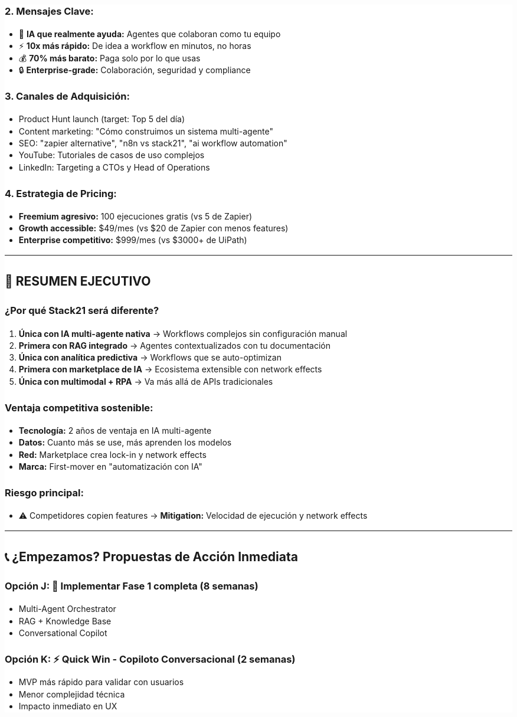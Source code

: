 ### **2. Mensajes Clave:**
- 🧠 **IA que realmente ayuda:** Agentes que colaboran como tu equipo
- ⚡ **10x más rápido:** De idea a workflow en minutos, no horas
- 💰 **70% más barato:** Paga solo por lo que usas
- 🔒 **Enterprise-grade:** Colaboración, seguridad y compliance

### **3. Canales de Adquisición:**
- Product Hunt launch (target: Top 5 del día)
- Content marketing: "Cómo construimos un sistema multi-agente"
- SEO: "zapier alternative", "n8n vs stack21", "ai workflow automation"
- YouTube: Tutoriales de casos de uso complejos
- LinkedIn: Targeting a CTOs y Head of Operations

### **4. Estrategia de Pricing:**
- **Freemium agresivo:** 100 ejecuciones gratis (vs 5 de Zapier)
- **Growth accessible:** $49/mes (vs $20 de Zapier con menos features)
- **Enterprise competitivo:** $999/mes (vs $3000+ de UiPath)

---

## 🎯 **RESUMEN EJECUTIVO**

### **¿Por qué Stack21 será diferente?**

1. **Única con IA multi-agente nativa** → Workflows complejos sin configuración manual
2. **Primera con RAG integrado** → Agentes contextualizados con tu documentación
3. **Única con analítica predictiva** → Workflows que se auto-optimizan
4. **Primera con marketplace de IA** → Ecosistema extensible con network effects
5. **Única con multimodal + RPA** → Va más allá de APIs tradicionales

### **Ventaja competitiva sostenible:**
- **Tecnología:** 2 años de ventaja en IA multi-agente
- **Datos:** Cuanto más se use, más aprenden los modelos
- **Red:** Marketplace crea lock-in y network effects
- **Marca:** First-mover en "automatización con IA"

### **Riesgo principal:**
- ⚠️ Competidores copien features → **Mitigation:** Velocidad de ejecución y network effects

---

## 📞 **¿Empezamos? Propuestas de Acción Inmediata**

### **Opción J: 🚀 Implementar Fase 1 completa (8 semanas)**
- Multi-Agent Orchestrator
- RAG + Knowledge Base  
- Conversational Copilot

### **Opción K: ⚡ Quick Win - Copiloto Conversacional (2 semanas)**
- MVP más rápido para validar con usuarios
- Menor complejidad técnica
- Impacto inmediato en UX
